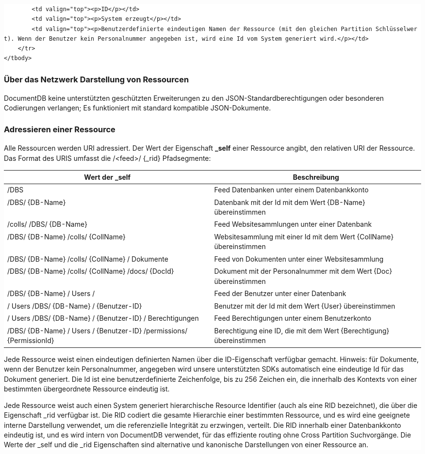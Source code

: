             <td valign="top"><p>ID</p></td>
            <td valign="top"><p>System erzeugt</p></td>
            <td valign="top"><p>Benutzerdefinierte eindeutigen Namen der Ressource (mit den gleichen Partition Schlüsselwert). Wenn der Benutzer kein Personalnummer angegeben ist, wird eine Id vom System generiert wird.</p></td>
        </tr>
    </tbody>
</table>

### <a name="wire-representation-of-resources"></a>Über das Netzwerk Darstellung von Ressourcen
DocumentDB keine unterstützten geschützten Erweiterungen zu den JSON-Standardberechtigungen oder besonderen Codierungen verlangen; Es funktioniert mit standard kompatible JSON-Dokumente.  
 
### <a name="addressing-a-resource"></a>Adressieren einer Ressource
Alle Ressourcen werden URI adressiert. Der Wert der Eigenschaft **_self** einer Ressource angibt, den relativen URI der Ressource. Das Format des URIS umfasst die /\<feed\>/ {_rid} Pfadsegmente:  

|Wert der _self |Beschreibung
|-------------------|-----------
|/DBS   |Feed Datenbanken unter einem Datenbankkonto
|/DBS/ {DB-Name}  |Datenbank mit der Id mit dem Wert {DB-Name} übereinstimmen
|/colls/ /DBS/ {DB-Name}   |Feed Websitesammlungen unter einer Datenbank
|/DBS/ {DB-Name} /colls/ {CollName} |Websitesammlung mit einer Id mit dem Wert {CollName} übereinstimmen
|/DBS/ {DB-Name} /colls/ {CollName} / Dokumente    |Feed von Dokumenten unter einer Websitesammlung
|/DBS/ {DB-Name} /colls/ {CollName} /docs/ {DocId}    |Dokument mit der Personalnummer mit dem Wert {Doc} übereinstimmen
|/DBS/ {DB-Name} / Users /   |Feed der Benutzer unter einer Datenbank
|/ Users /DBS/ {DB-Name} / {Benutzer-ID}   |Benutzer mit der Id mit dem Wert {User} übereinstimmen
|/ Users /DBS/ {DB-Name} / {Benutzer-ID} / Berechtigungen   |Feed Berechtigungen unter einem Benutzerkonto
|/DBS/ {DB-Name} / Users / {Benutzer-ID} /permissions/ {PermissionId}    |Berechtigung eine ID, die mit dem Wert {Berechtigung} übereinstimmen
  
Jede Ressource weist einen eindeutigen definierten Namen über die ID-Eigenschaft verfügbar gemacht. Hinweis: für Dokumente, wenn der Benutzer kein Personalnummer, angegeben wird unsere unterstützten SDKs automatisch eine eindeutige Id für das Dokument generiert. Die Id ist eine benutzerdefinierte Zeichenfolge, bis zu 256 Zeichen ein, die innerhalb des Kontexts von einer bestimmten übergeordnete Ressource eindeutig ist. 

Jede Ressource weist auch einen System generiert hierarchische Resource Identifier (auch als eine RID bezeichnet), die über die Eigenschaft _rid verfügbar ist. Die RID codiert die gesamte Hierarchie einer bestimmten Ressource, und es wird eine geeignete interne Darstellung verwendet, um die referenzielle Integrität zu erzwingen, verteilt. Die RID innerhalb einer Datenbankkonto eindeutig ist, und es wird intern von DocumentDB verwendet, für das effiziente routing ohne Cross Partition Suchvorgänge. Die Werte der _self und die _rid Eigenschaften sind alternative und kanonische Darstellungen von einer Ressource an. 

